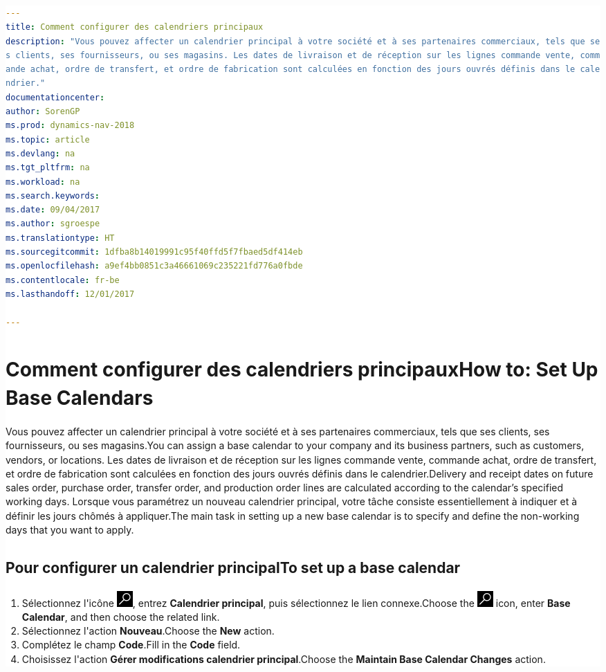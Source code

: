 ```yaml
---
title: Comment configurer des calendriers principaux
description: "Vous pouvez affecter un calendrier principal à votre société et à ses partenaires commerciaux, tels que ses clients, ses fournisseurs, ou ses magasins. Les dates de livraison et de réception sur les lignes commande vente, commande achat, ordre de transfert, et ordre de fabrication sont calculées en fonction des jours ouvrés définis dans le calendrier."
documentationcenter: 
author: SorenGP
ms.prod: dynamics-nav-2018
ms.topic: article
ms.devlang: na
ms.tgt_pltfrm: na
ms.workload: na
ms.search.keywords: 
ms.date: 09/04/2017
ms.author: sgroespe
ms.translationtype: HT
ms.sourcegitcommit: 1dfba8b14019991c95f40ffd5f7fbaed5df414eb
ms.openlocfilehash: a9ef4bb0851c3a46661069c235221fd776a0fbde
ms.contentlocale: fr-be
ms.lasthandoff: 12/01/2017

---
```

# <a name="how-to-set-up-base-calendars"></a><span data-ttu-id="629f3-104">Comment configurer des calendriers principaux</span><span class="sxs-lookup"><span data-stu-id="629f3-104">How to: Set Up Base Calendars</span></span>
<span data-ttu-id="629f3-105">Vous pouvez affecter un calendrier principal à votre société et à ses partenaires commerciaux, tels que ses clients, ses fournisseurs, ou ses magasins.</span><span class="sxs-lookup"><span data-stu-id="629f3-105">You can assign a base calendar to your company and its business partners, such as customers, vendors, or locations.</span></span> <span data-ttu-id="629f3-106">Les dates de livraison et de réception sur les lignes commande vente, commande achat, ordre de transfert, et ordre de fabrication sont calculées en fonction des jours ouvrés définis dans le calendrier.</span><span class="sxs-lookup"><span data-stu-id="629f3-106">Delivery and receipt dates on future sales order, purchase order, transfer order, and production order lines are calculated according to the calendar’s specified working days.</span></span> <span data-ttu-id="629f3-107">Lorsque vous paramétrez un nouveau calendrier principal, votre tâche consiste essentiellement à indiquer et à définir les jours chômés à appliquer.</span><span class="sxs-lookup"><span data-stu-id="629f3-107">The main task in setting up a new base calendar is to specify and define the non-working days that you want to apply.</span></span>  

## <a name="to-set-up-a-base-calendar"></a><span data-ttu-id="629f3-108">Pour configurer un calendrier principal</span><span class="sxs-lookup"><span data-stu-id="629f3-108">To set up a base calendar</span></span>  
1.  <span data-ttu-id="629f3-109">Sélectionnez l'icône ![Page ou état pour la recherche](media/ui-search/search_small.png "Page ou état pour la recherche"), entrez **Calendrier principal**, puis sélectionnez le lien connexe.</span><span class="sxs-lookup"><span data-stu-id="629f3-109">Choose the ![Search for Page or Report](media/ui-search/search_small.png "Search for Page or Report icon") icon, enter **Base Calendar**, and then choose the related link.</span></span>  
2.  <span data-ttu-id="629f3-110">Sélectionnez l'action **Nouveau**.</span><span class="sxs-lookup"><span data-stu-id="629f3-110">Choose the **New** action.</span></span>  
3.  <span data-ttu-id="629f3-111">Complétez le champ **Code**.</span><span class="sxs-lookup"><span data-stu-id="629f3-111">Fill in the **Code** field.</span></span>  
4. <span data-ttu-id="629f3-112">Choisissez l'action **Gérer modifications calendrier principal**.</span><span class="sxs-lookup"><span data-stu-id="629f3-112">Choose the **Maintain Base Calendar Changes** action.</span></span>